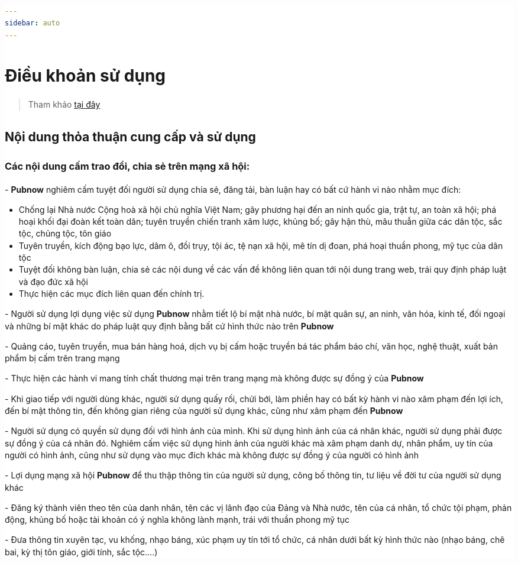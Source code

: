 ```yaml
---
sidebar: auto
---
```


# Điều khoản sử dụng

> Tham khảo [tại đây](https://spiderum.com/thong-tin/dieu-khoan-su-dung)

## Nội dung thỏa thuận cung cấp và sử dụng

### Các nội dung cấm trao đổi, chia sẻ trên mạng xã hội:

\- **Pubnow** nghiêm cấm tuyệt đối người sử dụng chia sẻ, đăng tải, bàn luận hay có bất cứ hành vi nào nhằm mục đích:

- Chống lại Nhà nước Cộng hoà xã hội chủ nghĩa Việt Nam; gây phương hại đến an ninh quốc gia, trật tự, an toàn xã hội; phá hoại khối đại đoàn kết toàn dân; tuyên truyền chiến tranh xâm lược, khủng bố; gây hận thù, mâu thuẫn giữa các dân tộc, sắc tộc, chủng tộc, tôn giáo
- Tuyên truyền, kích động bạo lực, dâm ô, đồi trụy, tội ác, tệ nạn xã hội, mê tín dị đoan, phá hoại thuần phong, mỹ tục của dân tộc
- Tuyệt đối không bàn luận, chia sẻ các nội dung về các vấn đề không liên quan tới nội dung trang web, trái quy định pháp luật và đạo đức xã hội
- Thực hiện các mục đích liên quan đến chính trị.

\- Người sử dụng lợi dụng việc sử dụng **Pubnow** nhằm tiết lộ bí mật nhà nước, bí mật quân sự, an ninh, văn hóa, kinh tế, đối ngoại và những bí mật khác do pháp luật quy định bằng bất cứ hình thức nào trên **Pubnow**

\- Quảng cáo, tuyên truyền, mua bán hàng hoá, dịch vụ bị cấm hoặc truyền bá tác phẩm báo chí, văn học, nghệ thuật, xuất bản phẩm bị cấm trên trang mạng

\- Thực hiện các hành vi mang tính chất thương mại trên trang mạng mà không được sự đồng ý của **Pubnow**

\- Khi giao tiếp với người dùng khác, người sử dụng quấy rối, chửi bới, làm phiền hay có bất kỳ hành vi nào xâm phạm đến lợi ích, đến bí mật thông tin, đến không gian riêng của người sử dụng khác, cũng như xâm phạm đến **Pubnow**

\- Người sử dụng có quyền sử dụng đối với hình ảnh của mình. Khi sử dụng hình ảnh của cá nhân khác, người sử dụng phải được sự đồng ý của cá nhân đó. Nghiêm cấm việc sử dụng hình ảnh của người khác mà xâm phạm danh dự, nhân phẩm, uy tín của người có hình ảnh, cũng như sử dụng vào mục đích khác mà không được sự đồng ý của người có hình ảnh

\- Lợi dụng mạng xã hội **Pubnow** để thu thập thông tin của người sử dụng, công bố thông tin, tư liệu về đời tư của người sử dụng khác

\- Đăng ký thành viên theo tên của danh nhân, tên các vị lãnh đạo của Đảng và Nhà nước, tên của cá nhân, tổ chức tội phạm, phản động, khủng bố hoặc tài khoản có ý nghĩa không lành mạnh, trái với thuần phong mỹ tục

\- Đưa thông tin xuyên tạc, vu khống, nhạo báng, xúc phạm uy tín tới tổ chức, cá nhân dưới bất kỳ hình thức nào (nhạo báng, chê bai, kỳ thị tôn giáo, giới tính, sắc tộc….)
